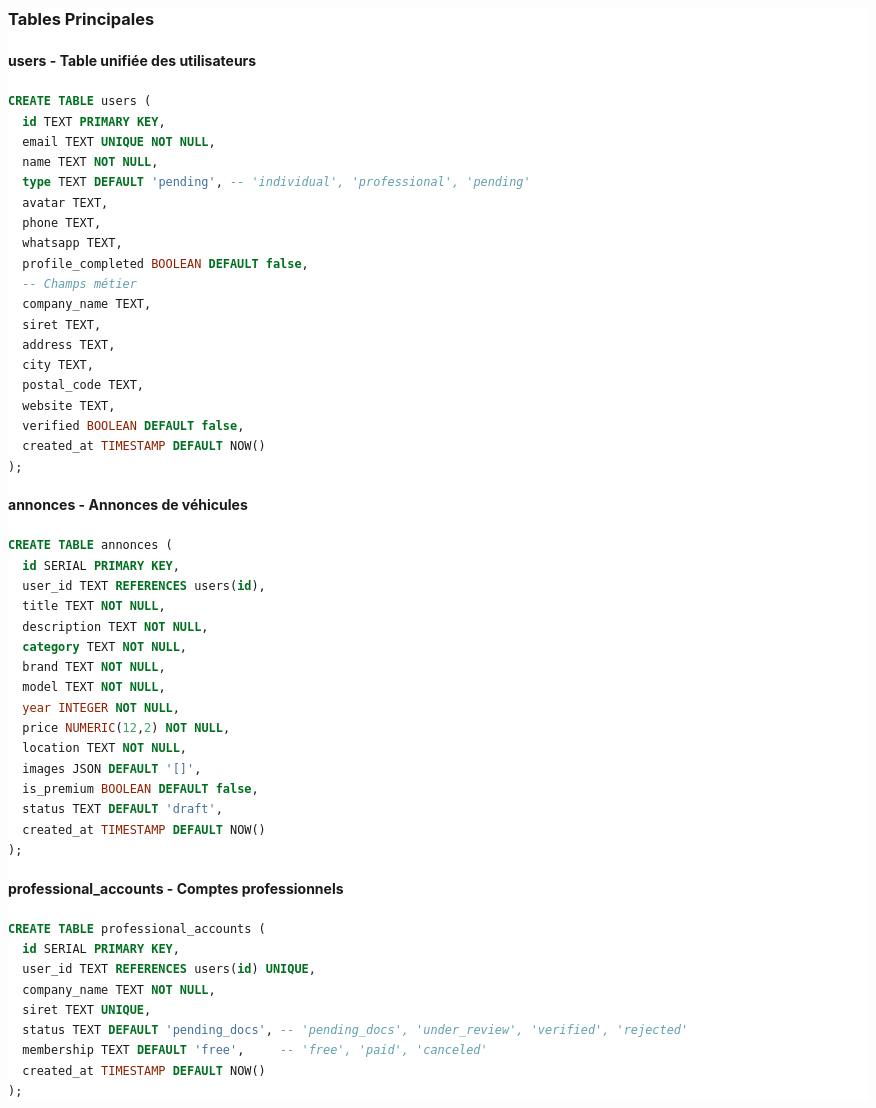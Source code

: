 ### Tables Principales

#### **users** - Table unifiée des utilisateurs
```sql
CREATE TABLE users (
  id TEXT PRIMARY KEY,
  email TEXT UNIQUE NOT NULL,
  name TEXT NOT NULL,
  type TEXT DEFAULT 'pending', -- 'individual', 'professional', 'pending'
  avatar TEXT,
  phone TEXT,
  whatsapp TEXT,
  profile_completed BOOLEAN DEFAULT false,
  -- Champs métier
  company_name TEXT,
  siret TEXT,
  address TEXT,
  city TEXT,
  postal_code TEXT,
  website TEXT,
  verified BOOLEAN DEFAULT false,
  created_at TIMESTAMP DEFAULT NOW()
);
```

#### **annonces** - Annonces de véhicules
```sql
CREATE TABLE annonces (
  id SERIAL PRIMARY KEY,
  user_id TEXT REFERENCES users(id),
  title TEXT NOT NULL,
  description TEXT NOT NULL,
  category TEXT NOT NULL,
  brand TEXT NOT NULL,
  model TEXT NOT NULL,
  year INTEGER NOT NULL,
  price NUMERIC(12,2) NOT NULL,
  location TEXT NOT NULL,
  images JSON DEFAULT '[]',
  is_premium BOOLEAN DEFAULT false,
  status TEXT DEFAULT 'draft',
  created_at TIMESTAMP DEFAULT NOW()
);
```

#### **professional_accounts** - Comptes professionnels
```sql
CREATE TABLE professional_accounts (
  id SERIAL PRIMARY KEY,
  user_id TEXT REFERENCES users(id) UNIQUE,
  company_name TEXT NOT NULL,
  siret TEXT UNIQUE,
  status TEXT DEFAULT 'pending_docs', -- 'pending_docs', 'under_review', 'verified', 'rejected'
  membership TEXT DEFAULT 'free',     -- 'free', 'paid', 'canceled'
  created_at TIMESTAMP DEFAULT NOW()
);
```
